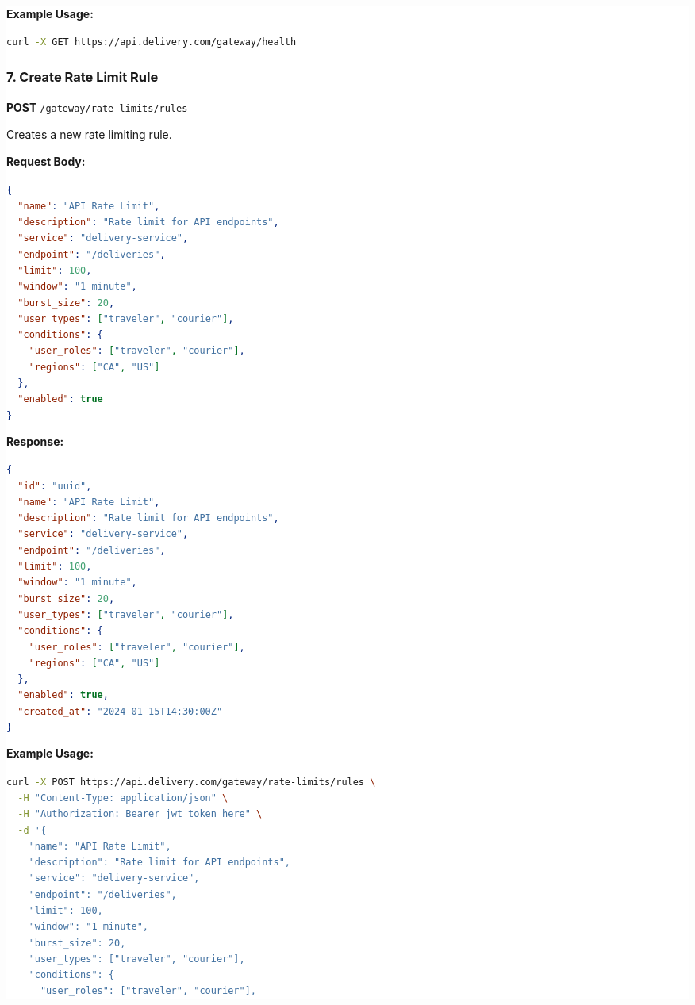 **Example Usage:**
```bash
curl -X GET https://api.delivery.com/gateway/health
```

### 7. Create Rate Limit Rule
**POST** `/gateway/rate-limits/rules`

Creates a new rate limiting rule.

**Request Body:**
```json
{
  "name": "API Rate Limit",
  "description": "Rate limit for API endpoints",
  "service": "delivery-service",
  "endpoint": "/deliveries",
  "limit": 100,
  "window": "1 minute",
  "burst_size": 20,
  "user_types": ["traveler", "courier"],
  "conditions": {
    "user_roles": ["traveler", "courier"],
    "regions": ["CA", "US"]
  },
  "enabled": true
}
```

**Response:**
```json
{
  "id": "uuid",
  "name": "API Rate Limit",
  "description": "Rate limit for API endpoints",
  "service": "delivery-service",
  "endpoint": "/deliveries",
  "limit": 100,
  "window": "1 minute",
  "burst_size": 20,
  "user_types": ["traveler", "courier"],
  "conditions": {
    "user_roles": ["traveler", "courier"],
    "regions": ["CA", "US"]
  },
  "enabled": true,
  "created_at": "2024-01-15T14:30:00Z"
}
```

**Example Usage:**
```bash
curl -X POST https://api.delivery.com/gateway/rate-limits/rules \
  -H "Content-Type: application/json" \
  -H "Authorization: Bearer jwt_token_here" \
  -d '{
    "name": "API Rate Limit",
    "description": "Rate limit for API endpoints",
    "service": "delivery-service",
    "endpoint": "/deliveries",
    "limit": 100,
    "window": "1 minute",
    "burst_size": 20,
    "user_types": ["traveler", "courier"],
    "conditions": {
      "user_roles": ["traveler", "courier"],
```